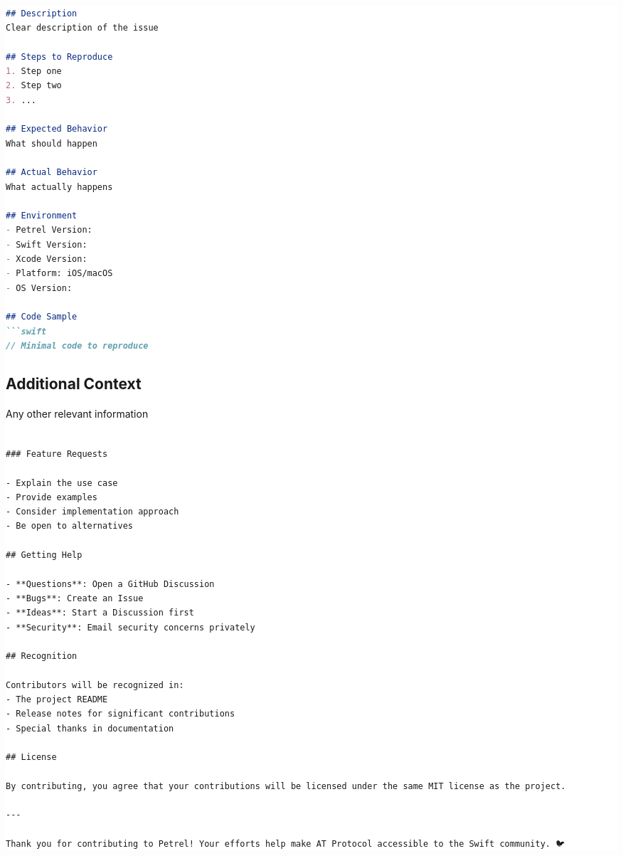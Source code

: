 ```markdown
## Description
Clear description of the issue

## Steps to Reproduce
1. Step one
2. Step two
3. ...

## Expected Behavior
What should happen

## Actual Behavior
What actually happens

## Environment
- Petrel Version: 
- Swift Version:
- Xcode Version:
- Platform: iOS/macOS
- OS Version:

## Code Sample
```swift
// Minimal code to reproduce
```

## Additional Context
Any other relevant information
```

### Feature Requests

- Explain the use case
- Provide examples
- Consider implementation approach
- Be open to alternatives

## Getting Help

- **Questions**: Open a GitHub Discussion
- **Bugs**: Create an Issue
- **Ideas**: Start a Discussion first
- **Security**: Email security concerns privately

## Recognition

Contributors will be recognized in:
- The project README
- Release notes for significant contributions
- Special thanks in documentation

## License

By contributing, you agree that your contributions will be licensed under the same MIT license as the project.

---

Thank you for contributing to Petrel! Your efforts help make AT Protocol accessible to the Swift community. 🐦